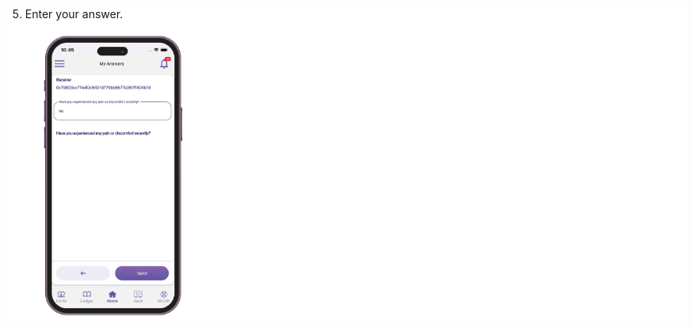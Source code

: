 5. Enter your answer.

<figure><img src="../.gitbook/assets/care-pilot-ask-send-answer.png" alt="" width="188"><figcaption></figcaption></figure>
